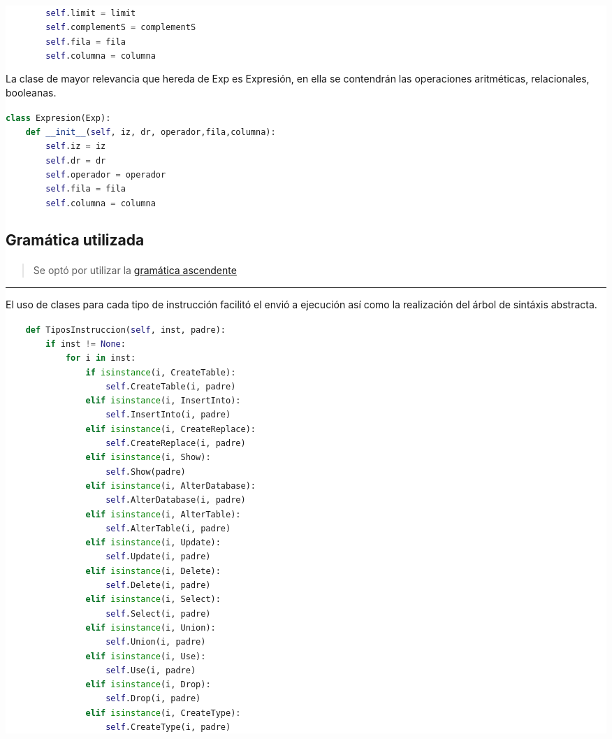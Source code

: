 ```python
        self.limit = limit
        self.complementS = complementS
        self.fila = fila
        self.columna = columna
```
La clase de mayor relevancia que hereda de Exp es Expresión, en ella se contendrán las operaciones aritméticas, relacionales, booleanas.

```python
class Expresion(Exp):
    def __init__(self, iz, dr, operador,fila,columna):
        self.iz = iz
        self.dr = dr
        self.operador = operador
        self.fila = fila
        self.columna = columna
```


## Gramática utilizada

>Se optó por utilizar la [gramática ascendente](https://github.com/MarcosAlberto21/tytus/blob/main/parser/fase2/team21/Analisis_Ascendente/ascendente.py)

___

El uso de clases para cada tipo de instrucción facilitó el envió a ejecución así como la realización del árbol de sintáxis abstracta.

```python
    def TiposInstruccion(self, inst, padre):
        if inst != None:
            for i in inst:
                if isinstance(i, CreateTable):
                    self.CreateTable(i, padre)
                elif isinstance(i, InsertInto):
                    self.InsertInto(i, padre)
                elif isinstance(i, CreateReplace):
                    self.CreateReplace(i, padre)
                elif isinstance(i, Show):
                    self.Show(padre)
                elif isinstance(i, AlterDatabase):
                    self.AlterDatabase(i, padre)
                elif isinstance(i, AlterTable):
                    self.AlterTable(i, padre)
                elif isinstance(i, Update):
                    self.Update(i, padre)
                elif isinstance(i, Delete):
                    self.Delete(i, padre)
                elif isinstance(i, Select):
                    self.Select(i, padre)
                elif isinstance(i, Union):
                    self.Union(i, padre)
                elif isinstance(i, Use):
                    self.Use(i, padre)
                elif isinstance(i, Drop):
                    self.Drop(i, padre)
                elif isinstance(i, CreateType):
                    self.CreateType(i, padre)
```
